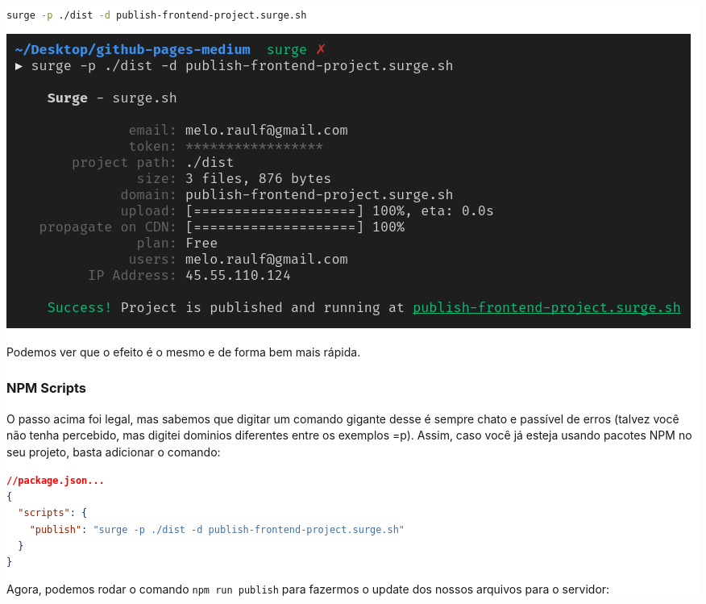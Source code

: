 ```bash
surge -p ./dist -d publish-frontend-project.surge.sh
```

![surge: apenas um comando](./assets/surge-cli-with-params.png)

Podemos ver que o efeito é o mesmo e de forma bem mais rápida.

### NPM Scripts

O passo acima foi legal, mas sabemos que digitar um comando gigante desse é sempre chato e passível de erros (talvez você não tenha percebido, mas digitei dominios diferentes entre os exemplos =p). Assim, caso você já esteja usando pacotes NPM no seu projeto, basta adicionar o comando:

```json
//package.json...
{
  "scripts": {
    "publish": "surge -p ./dist -d publish-frontend-project.surge.sh"
  }
}
```

Agora, podemos rodar o comando `npm run publish` para fazermos o update dos nossos arquivos para o servidor:
